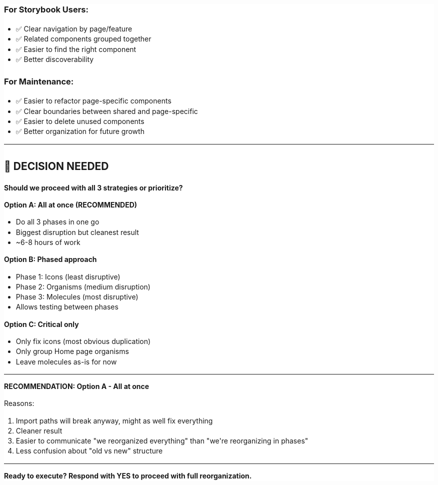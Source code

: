 ### For Storybook Users:
- ✅ Clear navigation by page/feature
- ✅ Related components grouped together
- ✅ Easier to find the right component
- ✅ Better discoverability

### For Maintenance:
- ✅ Easier to refactor page-specific components
- ✅ Clear boundaries between shared and page-specific
- ✅ Easier to delete unused components
- ✅ Better organization for future growth

---

## 🤔 DECISION NEEDED

**Should we proceed with all 3 strategies or prioritize?**

**Option A: All at once (RECOMMENDED)**
- Do all 3 phases in one go
- Biggest disruption but cleanest result
- ~6-8 hours of work

**Option B: Phased approach**
- Phase 1: Icons (least disruptive)
- Phase 2: Organisms (medium disruption)
- Phase 3: Molecules (most disruptive)
- Allows testing between phases

**Option C: Critical only**
- Only fix icons (most obvious duplication)
- Only group Home page organisms
- Leave molecules as-is for now

---

**RECOMMENDATION: Option A - All at once**

Reasons:
1. Import paths will break anyway, might as well fix everything
2. Cleaner result
3. Easier to communicate "we reorganized everything" than "we're reorganizing in phases"
4. Less confusion about "old vs new" structure

---

**Ready to execute? Respond with YES to proceed with full reorganization.**

